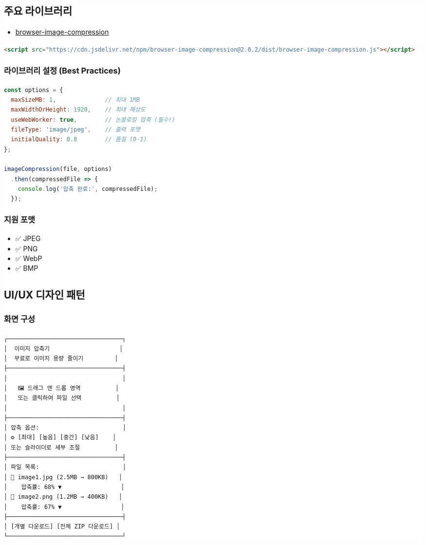 ## 주요 라이브러리

- [browser-image-compression](https://www.npmjs.com/package/browser-image-compression)

```html
<script src="https://cdn.jsdelivr.net/npm/browser-image-compression@2.0.2/dist/browser-image-compression.js"></script>
```

### 라이브러리 설정 (Best Practices)

```javascript
const options = {
  maxSizeMB: 1,              // 최대 1MB
  maxWidthOrHeight: 1920,    // 최대 해상도
  useWebWorker: true,        // 논블로킹 압축 (필수!)
  fileType: 'image/jpeg',    // 출력 포맷
  initialQuality: 0.8        // 품질 (0-1)
};

imageCompression(file, options)
  .then(compressedFile => {
    console.log('압축 완료:', compressedFile);
  });
```

### 지원 포맷

- ✅ JPEG
- ✅ PNG
- ✅ WebP
- ✅ BMP

## UI/UX 디자인 패턴

### 화면 구성

```
┌─────────────────────────────────┐
│  이미지 압축기                    │
│  무료로 이미지 용량 줄이기         │
├─────────────────────────────────┤
│                                 │
│   🖼️ 드래그 앤 드롭 영역          │
│   또는 클릭하여 파일 선택          │
│                                 │
├─────────────────────────────────┤
│ 압축 옵션:                        │
│ ⚙️ [최대] [높음] [중간] [낮음]    │
│ 또는 슬라이더로 세부 조절          │
├─────────────────────────────────┤
│ 파일 목록:                        │
│ 📄 image1.jpg (2.5MB → 800KB)   │
│    압축률: 68% ▼                 │
│ 📄 image2.png (1.2MB → 400KB)   │
│    압축률: 67% ▼                 │
├─────────────────────────────────┤
│ [개별 다운로드] [전체 ZIP 다운로드] │
└─────────────────────────────────┘
```
